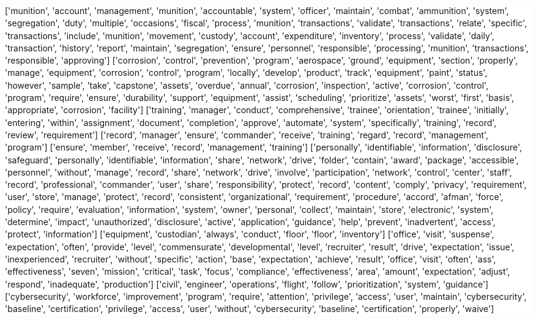 [&#39;munition&#39;, &#39;account&#39;, &#39;management&#39;, &#39;munition&#39;, &#39;accountable&#39;, &#39;system&#39;, &#39;officer&#39;, &#39;maintain&#39;, &#39;combat&#39;, &#39;ammunition&#39;, &#39;system&#39;, &#39;segregation&#39;, &#39;duty&#39;, &#39;multiple&#39;, &#39;occasions&#39;, &#39;fiscal&#39;, &#39;process&#39;, &#39;munition&#39;, &#39;transactions&#39;, &#39;validate&#39;, &#39;transactions&#39;, &#39;relate&#39;, &#39;specific&#39;, &#39;transactions&#39;, &#39;include&#39;, &#39;munition&#39;, &#39;movement&#39;, &#39;custody&#39;, &#39;account&#39;, &#39;expenditure&#39;, &#39;inventory&#39;, &#39;process&#39;, &#39;validate&#39;, &#39;daily&#39;, &#39;transaction&#39;, &#39;history&#39;, &#39;report&#39;, &#39;maintain&#39;, &#39;segregation&#39;, &#39;ensure&#39;, &#39;personnel&#39;, &#39;responsible&#39;, &#39;processing&#39;, &#39;munition&#39;, &#39;transactions&#39;, &#39;responsible&#39;, &#39;approving&#39;]
[&#39;corrosion&#39;, &#39;control&#39;, &#39;prevention&#39;, &#39;program&#39;, &#39;aerospace&#39;, &#39;ground&#39;, &#39;equipment&#39;, &#39;section&#39;, &#39;properly&#39;, &#39;manage&#39;, &#39;equipment&#39;, &#39;corrosion&#39;, &#39;control&#39;, &#39;program&#39;, &#39;locally&#39;, &#39;develop&#39;, &#39;product&#39;, &#39;track&#39;, &#39;equipment&#39;, &#39;paint&#39;, &#39;status&#39;, &#39;however&#39;, &#39;sample&#39;, &#39;take&#39;, &#39;capstone&#39;, &#39;assets&#39;, &#39;overdue&#39;, &#39;annual&#39;, &#39;corrosion&#39;, &#39;inspection&#39;, &#39;active&#39;, &#39;corrosion&#39;, &#39;control&#39;, &#39;program&#39;, &#39;require&#39;, &#39;ensure&#39;, &#39;durability&#39;, &#39;support&#39;, &#39;equipment&#39;, &#39;assist&#39;, &#39;scheduling&#39;, &#39;prioritize&#39;, &#39;assets&#39;, &#39;worst&#39;, &#39;first&#39;, &#39;basis&#39;, &#39;appropriate&#39;, &#39;corrosion&#39;, &#39;facility&#39;]
[&#39;training&#39;, &#39;manager&#39;, &#39;conduct&#39;, &#39;comprehensive&#39;, &#39;trainee&#39;, &#39;orientation&#39;, &#39;trainee&#39;, &#39;initially&#39;, &#39;entering&#39;, &#39;within&#39;, &#39;assignment&#39;, &#39;document&#39;, &#39;completion&#39;, &#39;approve&#39;, &#39;automate&#39;, &#39;system&#39;, &#39;specifically&#39;, &#39;training&#39;, &#39;record&#39;, &#39;review&#39;, &#39;requirement&#39;]
[&#39;record&#39;, &#39;manager&#39;, &#39;ensure&#39;, &#39;commander&#39;, &#39;receive&#39;, &#39;training&#39;, &#39;regard&#39;, &#39;record&#39;, &#39;management&#39;, &#39;program&#39;]
[&#39;ensure&#39;, &#39;member&#39;, &#39;receive&#39;, &#39;record&#39;, &#39;management&#39;, &#39;training&#39;]
[&#39;personally&#39;, &#39;identifiable&#39;, &#39;information&#39;, &#39;disclosure&#39;, &#39;safeguard&#39;, &#39;personally&#39;, &#39;identifiable&#39;, &#39;information&#39;, &#39;share&#39;, &#39;network&#39;, &#39;drive&#39;, &#39;folder&#39;, &#39;contain&#39;, &#39;award&#39;, &#39;package&#39;, &#39;accessible&#39;, &#39;personnel&#39;, &#39;without&#39;, &#39;manage&#39;, &#39;record&#39;, &#39;share&#39;, &#39;network&#39;, &#39;drive&#39;, &#39;involve&#39;, &#39;participation&#39;, &#39;network&#39;, &#39;control&#39;, &#39;center&#39;, &#39;staff&#39;, &#39;record&#39;, &#39;professional&#39;, &#39;commander&#39;, &#39;user&#39;, &#39;share&#39;, &#39;responsibility&#39;, &#39;protect&#39;, &#39;record&#39;, &#39;content&#39;, &#39;comply&#39;, &#39;privacy&#39;, &#39;requirement&#39;, &#39;user&#39;, &#39;store&#39;, &#39;manage&#39;, &#39;protect&#39;, &#39;record&#39;, &#39;consistent&#39;, &#39;organizational&#39;, &#39;requirement&#39;, &#39;procedure&#39;, &#39;accord&#39;, &#39;afman&#39;, &#39;force&#39;, &#39;policy&#39;, &#39;require&#39;, &#39;evaluation&#39;, &#39;information&#39;, &#39;system&#39;, &#39;owner&#39;, &#39;personal&#39;, &#39;collect&#39;, &#39;maintain&#39;, &#39;store&#39;, &#39;electronic&#39;, &#39;system&#39;, &#39;determine&#39;, &#39;impact&#39;, &#39;unauthorized&#39;, &#39;disclosure&#39;, &#39;active&#39;, &#39;application&#39;, &#39;guidance&#39;, &#39;help&#39;, &#39;prevent&#39;, &#39;inadvertent&#39;, &#39;access&#39;, &#39;protect&#39;, &#39;information&#39;]
[&#39;equipment&#39;, &#39;custodian&#39;, &#39;always&#39;, &#39;conduct&#39;, &#39;floor&#39;, &#39;floor&#39;, &#39;inventory&#39;]
[&#39;office&#39;, &#39;visit&#39;, &#39;suspense&#39;, &#39;expectation&#39;, &#39;often&#39;, &#39;provide&#39;, &#39;level&#39;, &#39;commensurate&#39;, &#39;developmental&#39;, &#39;level&#39;, &#39;recruiter&#39;, &#39;result&#39;, &#39;drive&#39;, &#39;expectation&#39;, &#39;issue&#39;, &#39;inexperienced&#39;, &#39;recruiter&#39;, &#39;without&#39;, &#39;specific&#39;, &#39;action&#39;, &#39;base&#39;, &#39;expectation&#39;, &#39;achieve&#39;, &#39;result&#39;, &#39;office&#39;, &#39;visit&#39;, &#39;often&#39;, &#39;ass&#39;, &#39;effectiveness&#39;, &#39;seven&#39;, &#39;mission&#39;, &#39;critical&#39;, &#39;task&#39;, &#39;focus&#39;, &#39;compliance&#39;, &#39;effectiveness&#39;, &#39;area&#39;, &#39;amount&#39;, &#39;expectation&#39;, &#39;adjust&#39;, &#39;respond&#39;, &#39;inadequate&#39;, &#39;production&#39;]
[&#39;civil&#39;, &#39;engineer&#39;, &#39;operations&#39;, &#39;flight&#39;, &#39;follow&#39;, &#39;prioritization&#39;, &#39;system&#39;, &#39;guidance&#39;]
[&#39;cybersecurity&#39;, &#39;workforce&#39;, &#39;improvement&#39;, &#39;program&#39;, &#39;require&#39;, &#39;attention&#39;, &#39;privilege&#39;, &#39;access&#39;, &#39;user&#39;, &#39;maintain&#39;, &#39;cybersecurity&#39;, &#39;baseline&#39;, &#39;certification&#39;, &#39;privilege&#39;, &#39;access&#39;, &#39;user&#39;, &#39;without&#39;, &#39;cybersecurity&#39;, &#39;baseline&#39;, &#39;certification&#39;, &#39;properly&#39;, &#39;waive&#39;]
